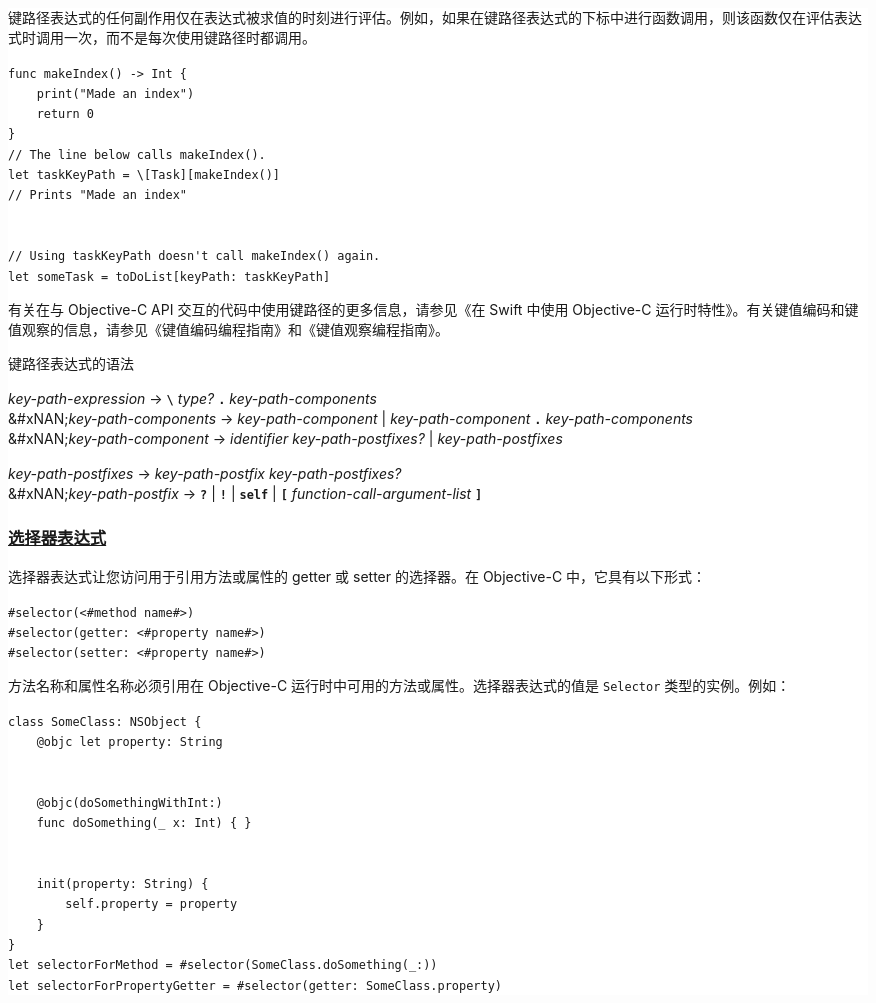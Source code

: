 键路径表达式的任何副作用仅在表达式被求值的时刻进行评估。例如，如果在键路径表达式的下标中进行函数调用，则该函数仅在评估表达式时调用一次，而不是每次使用键路径时都调用。

```
func makeIndex() -> Int {
    print("Made an index")
    return 0
}
// The line below calls makeIndex().
let taskKeyPath = \[Task][makeIndex()]
// Prints "Made an index"


// Using taskKeyPath doesn't call makeIndex() again.
let someTask = toDoList[keyPath: taskKeyPath]
```

有关在与 Objective-C API 交互的代码中使用键路径的更多信息，请参见《在 Swift 中使用 Objective-C 运行时特性》。有关键值编码和键值观察的信息，请参见《键值编码编程指南》和《键值观察编程指南》。

键路径表达式的语法

_key-path-expression_ → **`\`** _type?_ **`.`** _key-path-components_\
&#xNAN;_&#x6B;ey-path-components_ → _key-path-component_ | _key-path-component_ **`.`** _key-path-components_\
&#xNAN;_&#x6B;ey-path-component_ → _identifier_ _key-path-postfixes?_ | _key-path-postfixes_

_key-path-postfixes_ → _key-path-postfix_ _key-path-postfixes?_\
&#xNAN;_&#x6B;ey-path-postfix_ → **`?`** | **`!`** | **`self`** | **`[`** _function-call-argument-list_ **`]`**

### [选择器表达式](https://docs.swift.org/swift-book/documentation/the-swift-programming-language/expressions/#Selector-Expression) <a href="#selector-expression" id="selector-expression"></a>

选择器表达式让您访问用于引用方法或属性的 getter 或 setter 的选择器。在 Objective-C 中，它具有以下形式：

```
#selector(<#method name#>)
#selector(getter: <#property name#>)
#selector(setter: <#property name#>)
```

方法名称和属性名称必须引用在 Objective-C 运行时中可用的方法或属性。选择器表达式的值是 `Selector` 类型的实例。例如：

```
class SomeClass: NSObject {
    @objc let property: String


    @objc(doSomethingWithInt:)
    func doSomething(_ x: Int) { }


    init(property: String) {
        self.property = property
    }
}
let selectorForMethod = #selector(SomeClass.doSomething(_:))
let selectorForPropertyGetter = #selector(getter: SomeClass.property)
```
